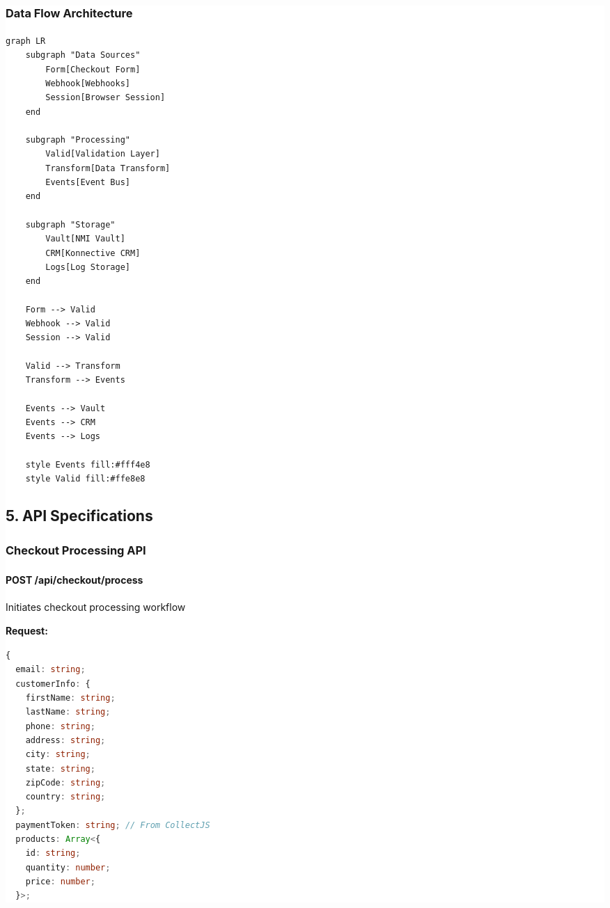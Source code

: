 ### Data Flow Architecture
```mermaid
graph LR
    subgraph "Data Sources"
        Form[Checkout Form]
        Webhook[Webhooks]
        Session[Browser Session]
    end
    
    subgraph "Processing"
        Valid[Validation Layer]
        Transform[Data Transform]
        Events[Event Bus]
    end
    
    subgraph "Storage"
        Vault[NMI Vault]
        CRM[Konnective CRM]
        Logs[Log Storage]
    end
    
    Form --> Valid
    Webhook --> Valid
    Session --> Valid
    
    Valid --> Transform
    Transform --> Events
    
    Events --> Vault
    Events --> CRM
    Events --> Logs
    
    style Events fill:#fff4e8
    style Valid fill:#ffe8e8
```

## 5. API Specifications

### Checkout Processing API

#### POST /api/checkout/process
Initiates checkout processing workflow

**Request:**
```typescript
{
  email: string;
  customerInfo: {
    firstName: string;
    lastName: string;
    phone: string;
    address: string;
    city: string;
    state: string;
    zipCode: string;
    country: string;
  };
  paymentToken: string; // From CollectJS
  products: Array<{
    id: string;
    quantity: number;
    price: number;
  }>;
```